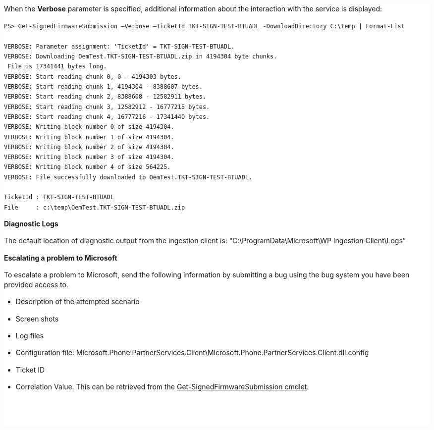 When the **Verbose** parameter is specified, additional information about the interaction with the service is displayed:

```
PS> Get-SignedFirmwareSubmission –Verbose –TicketId TKT-SIGN-TEST-BTUADL -DownloadDirectory C:\temp | Format-List

VERBOSE: Parameter assignment: 'TicketId' = TKT-SIGN-TEST-BTUADL.
VERBOSE: Downloading OemTest.TKT-SIGN-TEST-BTUADL.zip in 4194304 byte chunks.
 File is 17341441 bytes long.
VERBOSE: Start reading chunk 0, 0 - 4194303 bytes.
VERBOSE: Start reading chunk 1, 4194304 - 8388607 bytes.
VERBOSE: Start reading chunk 2, 8388608 - 12582911 bytes.
VERBOSE: Start reading chunk 3, 12582912 - 16777215 bytes.
VERBOSE: Start reading chunk 4, 16777216 - 17341440 bytes.
VERBOSE: Writing block number 0 of size 4194304.
VERBOSE: Writing block number 1 of size 4194304.
VERBOSE: Writing block number 2 of size 4194304.
VERBOSE: Writing block number 3 of size 4194304.
VERBOSE: Writing block number 4 of size 564225.
VERBOSE: File successfully downloaded to OemTest.TKT-SIGN-TEST-BTUADL.

TicketId : TKT-SIGN-TEST-BTUADL
File     : c:\temp\OemTest.TKT-SIGN-TEST-BTUADL.zip
```

**Diagnostic Logs**

The default location of diagnostic output from the ingestion client is: “C:\\ProgramData\\Microsoft\\WP Ingestion Client\\Logs”

**Escalating a problem to Microsoft**

To escalate a problem to Microsoft, send the following information by submitting a bug using the bug system you have been provided access to.

-   Description of the attempted scenario

-   Screen shots

-   Log files

-   Configuration file: Microsoft.Phone.PartnerServices.Client\\Microsoft.Phone.PartnerServices.Client.dll.config

-   Ticket ID

-   Correlation Value. This can be retrieved from the [Get-SignedFirmwareSubmission cmdlet](get-signedfirmwaresubmission-cmdlet.md).

 

 